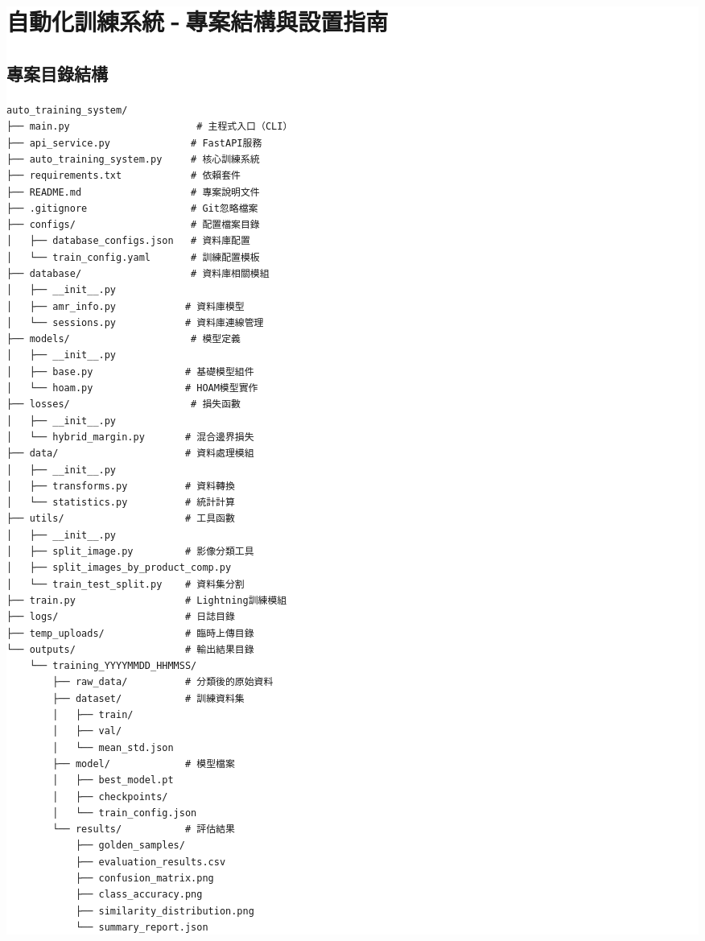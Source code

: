 # 自動化訓練系統 - 專案結構與設置指南

## 專案目錄結構

```
auto_training_system/
├── main.py                      # 主程式入口（CLI）
├── api_service.py              # FastAPI服務
├── auto_training_system.py     # 核心訓練系統
├── requirements.txt            # 依賴套件
├── README.md                   # 專案說明文件
├── .gitignore                  # Git忽略檔案
├── configs/                    # 配置檔案目錄
│   ├── database_configs.json   # 資料庫配置
│   └── train_config.yaml       # 訓練配置模板
├── database/                   # 資料庫相關模組
│   ├── __init__.py
│   ├── amr_info.py            # 資料庫模型
│   └── sessions.py            # 資料庫連線管理
├── models/                     # 模型定義
│   ├── __init__.py
│   ├── base.py                # 基礎模型組件
│   └── hoam.py                # HOAM模型實作
├── losses/                     # 損失函數
│   ├── __init__.py
│   └── hybrid_margin.py       # 混合邊界損失
├── data/                      # 資料處理模組
│   ├── __init__.py
│   ├── transforms.py          # 資料轉換
│   └── statistics.py          # 統計計算
├── utils/                     # 工具函數
│   ├── __init__.py
│   ├── split_image.py         # 影像分類工具
│   ├── split_images_by_product_comp.py
│   └── train_test_split.py    # 資料集分割
├── train.py                   # Lightning訓練模組
├── logs/                      # 日誌目錄
├── temp_uploads/              # 臨時上傳目錄
└── outputs/                   # 輸出結果目錄
    └── training_YYYYMMDD_HHMMSS/
        ├── raw_data/          # 分類後的原始資料
        ├── dataset/           # 訓練資料集
        │   ├── train/
        │   ├── val/
        │   └── mean_std.json
        ├── model/             # 模型檔案
        │   ├── best_model.pt
        │   ├── checkpoints/
        │   └── train_config.json
        └── results/           # 評估結果
            ├── golden_samples/
            ├── evaluation_results.csv
            ├── confusion_matrix.png
            ├── class_accuracy.png
            ├── similarity_distribution.png
            └── summary_report.json
```
